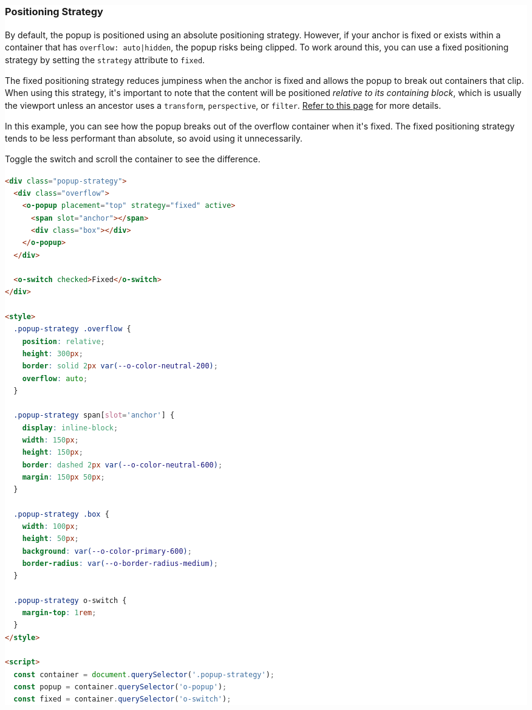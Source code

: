 ### Positioning Strategy

By default, the popup is positioned using an absolute positioning strategy. However, if your anchor is fixed or exists within a container that has `overflow: auto|hidden`, the popup risks being clipped. To work around this, you can use a fixed positioning strategy by setting the `strategy` attribute to `fixed`.

The fixed positioning strategy reduces jumpiness when the anchor is fixed and allows the popup to break out containers that clip. When using this strategy, it's important to note that the content will be positioned _relative to its containing block_, which is usually the viewport unless an ancestor uses a `transform`, `perspective`, or `filter`. [Refer to this page](https://developer.mozilla.org/en-US/docs/Web/CSS/position#fixed) for more details.

In this example, you can see how the popup breaks out of the overflow container when it's fixed. The fixed positioning strategy tends to be less performant than absolute, so avoid using it unnecessarily.

Toggle the switch and scroll the container to see the difference.

```html preview
<div class="popup-strategy">
  <div class="overflow">
    <o-popup placement="top" strategy="fixed" active>
      <span slot="anchor"></span>
      <div class="box"></div>
    </o-popup>
  </div>

  <o-switch checked>Fixed</o-switch>
</div>

<style>
  .popup-strategy .overflow {
    position: relative;
    height: 300px;
    border: solid 2px var(--o-color-neutral-200);
    overflow: auto;
  }

  .popup-strategy span[slot='anchor'] {
    display: inline-block;
    width: 150px;
    height: 150px;
    border: dashed 2px var(--o-color-neutral-600);
    margin: 150px 50px;
  }

  .popup-strategy .box {
    width: 100px;
    height: 50px;
    background: var(--o-color-primary-600);
    border-radius: var(--o-border-radius-medium);
  }

  .popup-strategy o-switch {
    margin-top: 1rem;
  }
</style>

<script>
  const container = document.querySelector('.popup-strategy');
  const popup = container.querySelector('o-popup');
  const fixed = container.querySelector('o-switch');

```